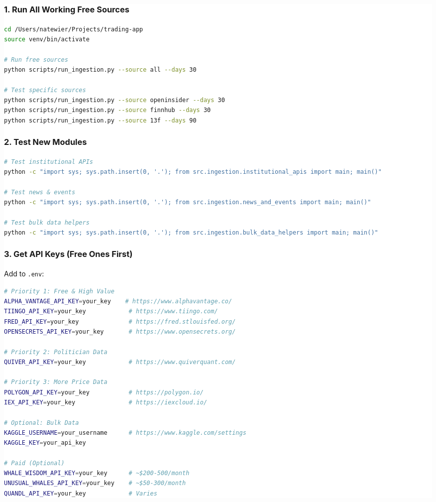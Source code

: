 ### 1. Run All Working Free Sources
```bash
cd /Users/natewier/Projects/trading-app
source venv/bin/activate

# Run free sources
python scripts/run_ingestion.py --source all --days 30

# Test specific sources
python scripts/run_ingestion.py --source openinsider --days 30
python scripts/run_ingestion.py --source finnhub --days 30
python scripts/run_ingestion.py --source 13f --days 90
```

### 2. Test New Modules
```bash
# Test institutional APIs
python -c "import sys; sys.path.insert(0, '.'); from src.ingestion.institutional_apis import main; main()"

# Test news & events
python -c "import sys; sys.path.insert(0, '.'); from src.ingestion.news_and_events import main; main()"

# Test bulk data helpers
python -c "import sys; sys.path.insert(0, '.'); from src.ingestion.bulk_data_helpers import main; main()"
```

### 3. Get API Keys (Free Ones First)
Add to `.env`:
```bash
# Priority 1: Free & High Value
ALPHA_VANTAGE_API_KEY=your_key    # https://www.alphavantage.co/
TIINGO_API_KEY=your_key            # https://www.tiingo.com/
FRED_API_KEY=your_key              # https://fred.stlouisfed.org/
OPENSECRETS_API_KEY=your_key       # https://www.opensecrets.org/

# Priority 2: Politician Data
QUIVER_API_KEY=your_key            # https://www.quiverquant.com/

# Priority 3: More Price Data
POLYGON_API_KEY=your_key           # https://polygon.io/
IEX_API_KEY=your_key               # https://iexcloud.io/

# Optional: Bulk Data
KAGGLE_USERNAME=your_username      # https://www.kaggle.com/settings
KAGGLE_KEY=your_api_key

# Paid (Optional)
WHALE_WISDOM_API_KEY=your_key      # ~$200-500/month
UNUSUAL_WHALES_API_KEY=your_key    # ~$50-300/month
QUANDL_API_KEY=your_key            # Varies
```

